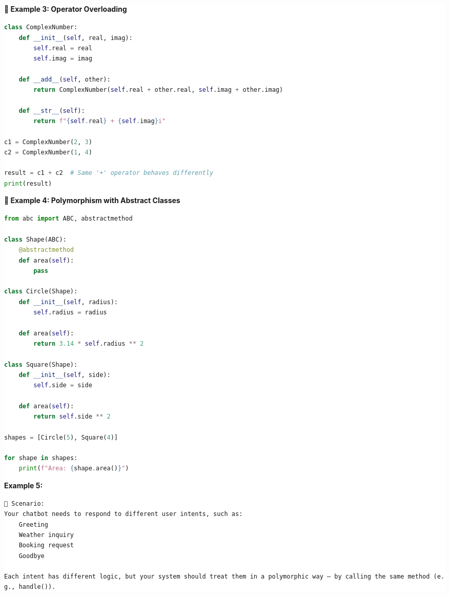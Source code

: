 
**🔸 Example 3: Operator Overloading**
```python
class ComplexNumber:
    def __init__(self, real, imag):
        self.real = real
        self.imag = imag

    def __add__(self, other):
        return ComplexNumber(self.real + other.real, self.imag + other.imag)

    def __str__(self):
        return f"{self.real} + {self.imag}i"

c1 = ComplexNumber(2, 3)
c2 = ComplexNumber(1, 4)

result = c1 + c2  # Same '+' operator behaves differently
print(result)
```


**🔸 Example 4: Polymorphism with Abstract Classes**
```python
from abc import ABC, abstractmethod

class Shape(ABC):
    @abstractmethod
    def area(self):
        pass

class Circle(Shape):
    def __init__(self, radius):
        self.radius = radius

    def area(self):
        return 3.14 * self.radius ** 2

class Square(Shape):
    def __init__(self, side):
        self.side = side

    def area(self):
        return self.side ** 2

shapes = [Circle(5), Square(4)]

for shape in shapes:
    print(f"Area: {shape.area()}")
```

**Example 5:**
```
🎯 Scenario:
Your chatbot needs to respond to different user intents, such as:
    Greeting
    Weather inquiry
    Booking request
    Goodbye

Each intent has different logic, but your system should treat them in a polymorphic way — by calling the same method (e.g., handle()).

```
